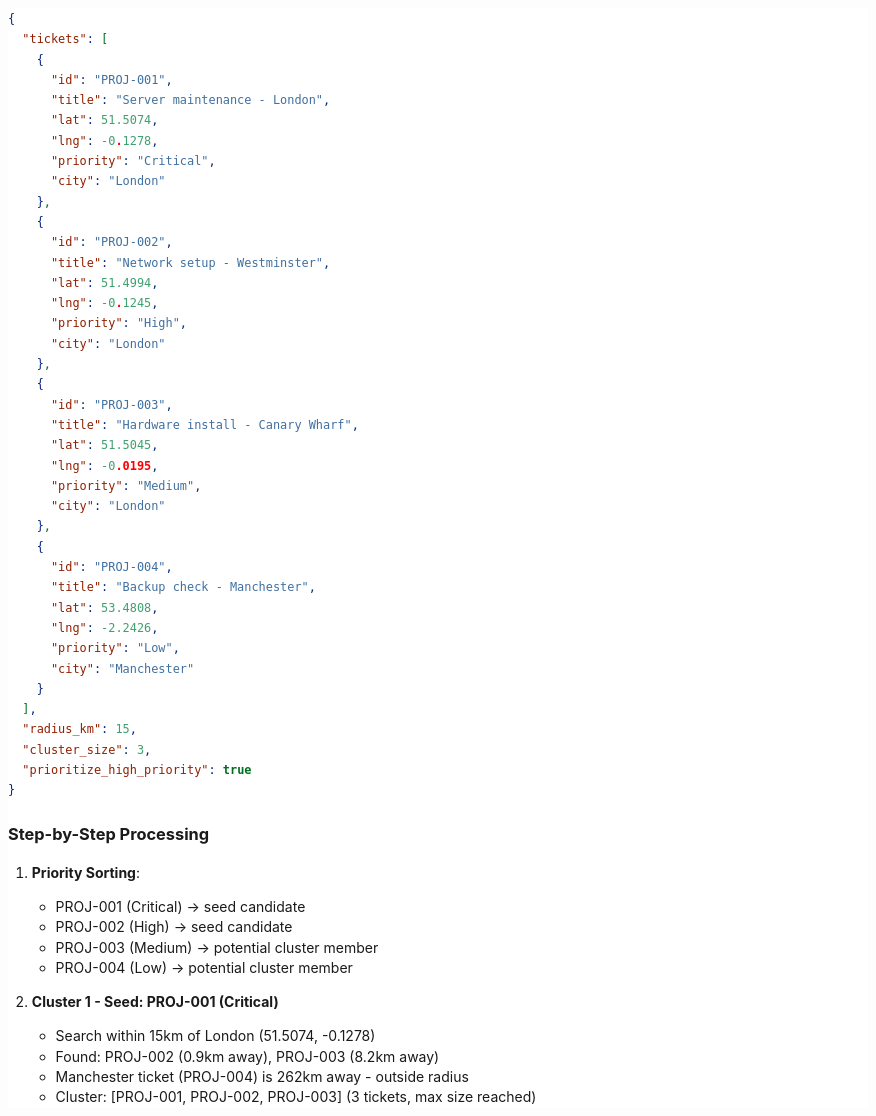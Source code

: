 ```json
{
  "tickets": [
    {
      "id": "PROJ-001",
      "title": "Server maintenance - London",
      "lat": 51.5074,
      "lng": -0.1278,
      "priority": "Critical",
      "city": "London"
    },
    {
      "id": "PROJ-002",
      "title": "Network setup - Westminster", 
      "lat": 51.4994,
      "lng": -0.1245,
      "priority": "High",
      "city": "London"
    },
    {
      "id": "PROJ-003",
      "title": "Hardware install - Canary Wharf",
      "lat": 51.5045,
      "lng": -0.0195,
      "priority": "Medium", 
      "city": "London"
    },
    {
      "id": "PROJ-004",
      "title": "Backup check - Manchester",
      "lat": 53.4808,
      "lng": -2.2426,
      "priority": "Low",
      "city": "Manchester"
    }
  ],
  "radius_km": 15,
  "cluster_size": 3,
  "prioritize_high_priority": true
}
```

### Step-by-Step Processing

1. **Priority Sorting**: 
   - PROJ-001 (Critical) → seed candidate
   - PROJ-002 (High) → seed candidate  
   - PROJ-003 (Medium) → potential cluster member
   - PROJ-004 (Low) → potential cluster member

2. **Cluster 1 - Seed: PROJ-001 (Critical)**
   - Search within 15km of London (51.5074, -0.1278)
   - Found: PROJ-002 (0.9km away), PROJ-003 (8.2km away)
   - Manchester ticket (PROJ-004) is 262km away - outside radius
   - Cluster: [PROJ-001, PROJ-002, PROJ-003] (3 tickets, max size reached)
